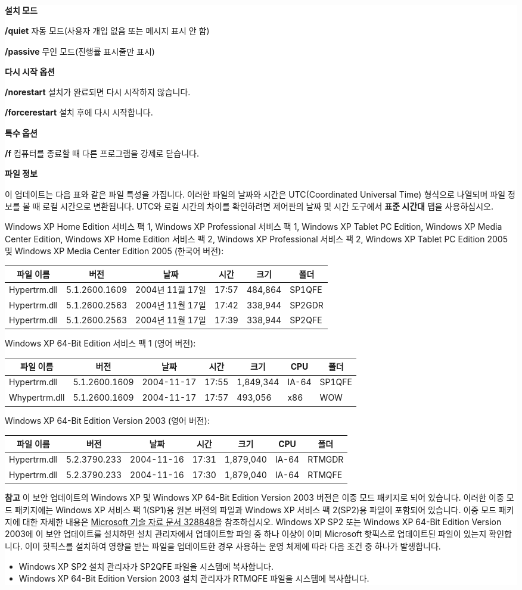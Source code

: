 **설치 모드**

**/quiet** 자동 모드(사용자 개입 없음 또는 메시지 표시 안 함)

**/passive** 무인 모드(진행률 표시줄만 표시)

**다시 시작 옵션**

**/norestart** 설치가 완료되면 다시 시작하지 않습니다.

**/forcerestart** 설치 후에 다시 시작합니다.

**특수 옵션**

**/f** 컴퓨터를 종료할 때 다른 프로그램을 강제로 닫습니다.

**파일 정보**

이 업데이트는 다음 표와 같은 파일 특성을 가집니다. 이러한 파일의 날짜와 시간은 UTC(Coordinated Universal Time) 형식으로 나열되며 파일 정보를 볼 때 로컬 시간으로 변환됩니다. UTC와 로컬 시간의 차이를 확인하려면 제어판의 날짜 및 시간 도구에서 **표준 시간대** 탭을 사용하십시오.

Windows XP Home Edition 서비스 팩 1, Windows XP Professional 서비스 팩 1, Windows XP Tablet PC Edition, Windows XP Media Center Edition, Windows XP Home Edition 서비스 팩 2, Windows XP Professional 서비스 팩 2, Windows XP Tablet PC Edition 2005 및 Windows XP Media Center Edition 2005 (한국어 버전):

| 파일 이름    | 버전          | 날짜             | 시간  | 크기    | 폴더   |
|--------------|---------------|------------------|-------|---------|--------|
| Hypertrm.dll | 5.1.2600.1609 | 2004년 11월 17일 | 17:57 | 484,864 | SP1QFE |
| Hypertrm.dll | 5.1.2600.2563 | 2004년 11월 17일 | 17:42 | 338,944 | SP2GDR |
| Hypertrm.dll | 5.1.2600.2563 | 2004년 11월 17일 | 17:39 | 338,944 | SP2QFE |

Windows XP 64-Bit Edition 서비스 팩 1 (영어 버전):

| 파일 이름     | 버전          | 날짜       | 시간  | 크기      | CPU   | 폴더   |
|---------------|---------------|------------|-------|-----------|-------|--------|
| Hypertrm.dll  | 5.1.2600.1609 | 2004-11-17 | 17:55 | 1,849,344 | IA-64 | SP1QFE |
| Whypertrm.dll | 5.1.2600.1609 | 2004-11-17 | 17:57 | 493,056   | x86   | WOW    |

Windows XP 64-Bit Edition Version 2003 (영어 버전):

| 파일 이름    | 버전         | 날짜       | 시간  | 크기      | CPU   | 폴더   |
|--------------|--------------|------------|-------|-----------|-------|--------|
| Hypertrm.dll | 5.2.3790.233 | 2004-11-16 | 17:31 | 1,879,040 | IA-64 | RTMGDR |
| Hypertrm.dll | 5.2.3790.233 | 2004-11-16 | 17:30 | 1,879,040 | IA-64 | RTMQFE |

**참고** 이 보안 업데이트의 Windows XP 및 Windows XP 64-Bit Edition Version 2003 버전은 이중 모드 패키지로 되어 있습니다. 이러한 이중 모드 패키지에는 Windows XP 서비스 팩 1(SP1)용 원본 버전의 파일과 Windows XP 서비스 팩 2(SP2)용 파일이 포함되어 있습니다.
이중 모드 패키지에 대한 자세한 내용은 [Microsoft 기술 자료 문서 328848](http://support.microsoft.com/kb/328848)을 참조하십시오.
Windows XP SP2 또는 Windows XP 64-Bit Edition Version 2003에 이 보안 업데이트를 설치하면 설치 관리자에서 업데이트할 파일 중 하나 이상이 이미 Microsoft 핫픽스로 업데이트된 파일이 있는지 확인합니다.
이미 핫픽스를 설치하여 영향을 받는 파일을 업데이트한 경우 사용하는 운영 체제에 따라 다음 조건 중 하나가 발생합니다.

-   Windows XP SP2
    설치 관리자가 SP2QFE 파일을 시스템에 복사합니다.
-   Windows XP 64-Bit Edition Version 2003
    설치 관리자가 RTMQFE 파일을 시스템에 복사합니다.
